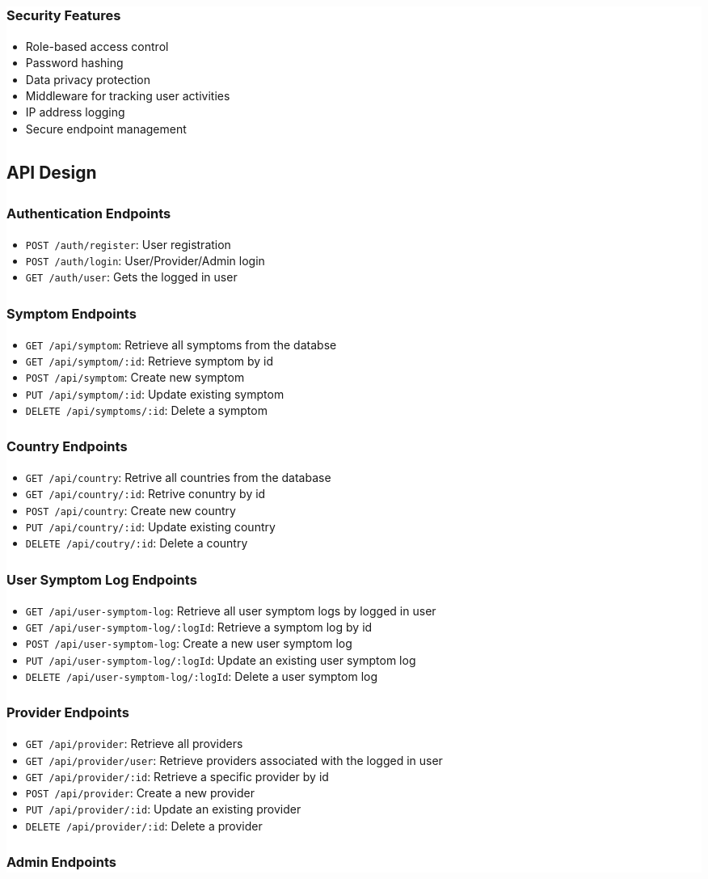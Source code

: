 ### Security Features

- Role-based access control
- Password hashing
- Data privacy protection
- Middleware for tracking user activities
- IP address logging
- Secure endpoint management

## API Design

### Authentication Endpoints

- `POST /auth/register`: User registration
- `POST /auth/login`: User/Provider/Admin login
- `GET /auth/user`: Gets the logged in user

### Symptom Endpoints

- `GET /api/symptom`: Retrieve all symptoms from the databse
- `GET /api/symptom/:id`: Retrieve symptom by id
- `POST /api/symptom`: Create new symptom
- `PUT /api/symptom/:id`: Update existing symptom
- `DELETE /api/symptoms/:id`: Delete a symptom

### Country Endpoints

- `GET /api/country`: Retrive all countries from the database
- `GET /api/country/:id`: Retrive conuntry by id
- `POST /api/country`: Create new country
- `PUT /api/country/:id`: Update existing country
- `DELETE /api/coutry/:id`: Delete a country

### User Symptom Log Endpoints

- `GET /api/user-symptom-log`: Retrieve all user symptom logs by logged in user
- `GET /api/user-symptom-log/:logId`: Retrieve a symptom log by id
- `POST /api/user-symptom-log`: Create a new user symptom log
- `PUT /api/user-symptom-log/:logId`: Update an existing user symptom log
- `DELETE /api/user-symptom-log/:logId`: Delete a user symptom log

### Provider Endpoints

- `GET /api/provider`: Retrieve all providers
- `GET /api/provider/user`: Retrieve providers associated with the logged in user
- `GET /api/provider/:id`: Retrieve a specific provider by id
- `POST /api/provider`: Create a new provider
- `PUT /api/provider/:id`: Update an existing provider
- `DELETE /api/provider/:id`: Delete a provider

### Admin Endpoints
